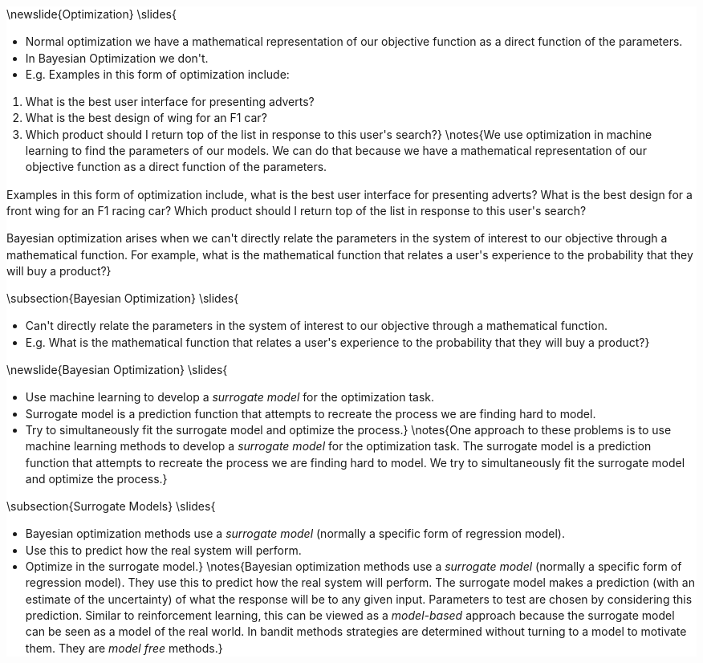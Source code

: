 
\newslide{Optimization}
\slides{
* Normal optimization we have a mathematical representation of our objective function as a direct function of the parameters.
* In Bayesian Optimization we don't.
* E.g. Examples in this form of optimization include:
1. What is the best user interface for presenting adverts?
2. What is the best design of wing for an F1 car?
3. Which product should I return top of the list in response to this user's search?}
\notes{We use optimization in machine learning to find the parameters of our models. We can do that because we have a mathematical representation of our objective function as a direct function of the parameters. 

Examples in this form of optimization include, what is the best user interface for presenting adverts? What is the best design for a front wing for an F1 racing car? Which product should I return top of the list in response to this user's search?

Bayesian optimization arises when we can't directly relate the parameters in the system of interest to our objective through a mathematical function. For example, what is the mathematical function that relates a user's experience to the probability that they will buy a product?}

\subsection{Bayesian Optimization}
\slides{
* Can't directly relate the parameters in the system of interest to our objective through a mathematical function.
* E.g. What is the mathematical function that relates a user's experience to the probability that they will buy a product?}

\newslide{Bayesian Optimization}
\slides{
* Use machine learning to develop a  *surrogate model* for the optimization task.
* Surrogate model is a prediction function that attempts to recreate the process we are finding hard to model.
* Try to simultaneously fit the surrogate model and optimize the process.}
\notes{One approach to these problems is to use machine learning methods to develop a *surrogate model* for the optimization task. The surrogate model is a prediction function that attempts to recreate the process we are finding hard to model. We try to simultaneously fit the surrogate model and optimize the process.}

\subsection{Surrogate Models}
\slides{
* Bayesian optimization methods use a *surrogate model* (normally a specific form of regression model).
* Use this to predict how the real system will perform.
* Optimize in the surrogate model.}
\notes{Bayesian optimization methods use a *surrogate model* (normally a specific form of regression model). They use this to predict how the real system will perform. The surrogate model makes a prediction (with an estimate of the uncertainty) of what the response will be to any given input. Parameters to test are chosen by considering this prediction. Similar to reinforcement learning, this can be viewed as a *model-based* approach because the surrogate model can be seen as a model of the real world. In bandit methods strategies are determined without turning to a model to motivate them. They are *model free* methods.}
